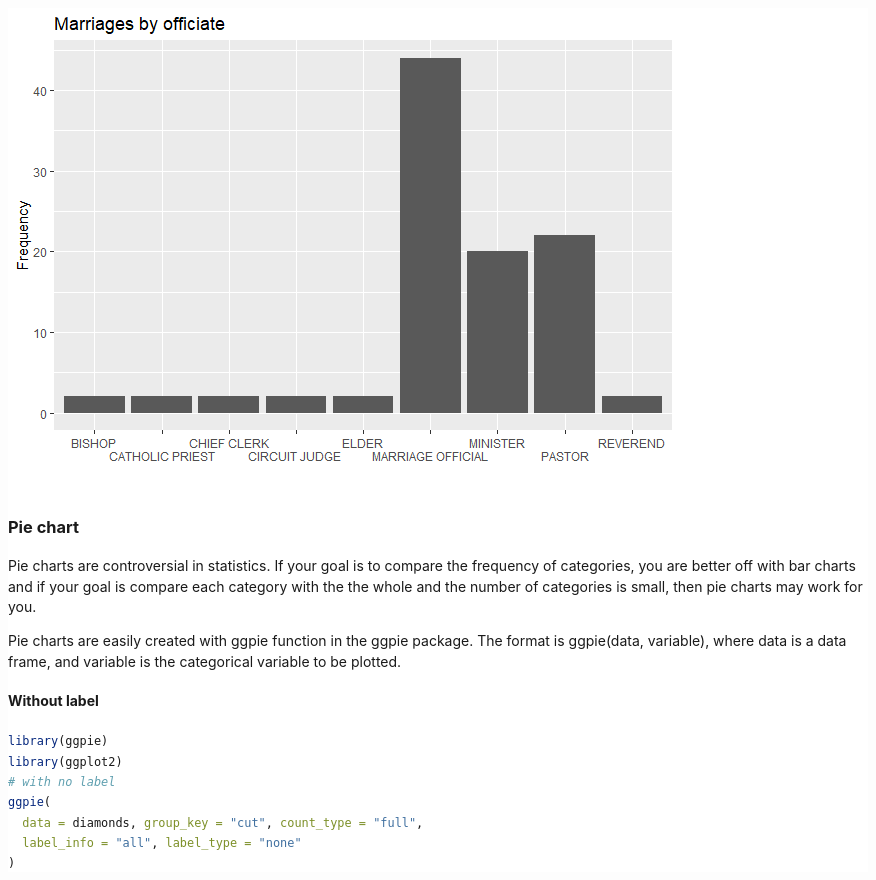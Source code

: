 ![Bar chart by staggered labels](Data_visualization_R_files/figure-html/unnamed-chunk-25-1.png)

### Pie chart

Pie charts are controversial in statistics. If your goal is to compare the frequency of categories, you are better off with bar charts and if your goal is compare each category with the the whole and the number of categories is small, then pie charts may work for you.

Pie charts are easily created with ggpie function in the ggpie package. The format is ggpie(data, variable), where data is a data frame, and variable is the categorical variable to be plotted.

#### Without label


```r
library(ggpie)
library(ggplot2)
# with no label
ggpie(
  data = diamonds, group_key = "cut", count_type = "full",
  label_info = "all", label_type = "none"
)
```
